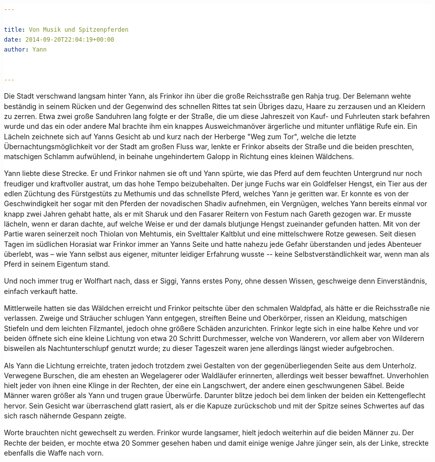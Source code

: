 ```yaml
---

title: Von Musik und Spitzenpferden
date: 2014-09-20T22:04:19+00:00
author: Yann


---
```

Die Stadt verschwand langsam hinter Yann, als Frinkor ihn über die große Reichsstraße gen Rahja trug. Der Belemann wehte beständig in seinem Rücken und der Gegenwind des schnellen Rittes tat sein Übriges dazu, Haare zu zerzausen und an Kleidern zu zerren. Etwa zwei große Sanduhren lang folgte er der Straße, die um diese Jahreszeit von Kauf- und Fuhrleuten stark befahren wurde und das ein oder andere Mal brachte ihm ein knappes Ausweichmanöver ärgerliche und mitunter unflätige Rufe ein. Ein Lächeln zeichnete sich auf Yanns Gesicht ab und kurz nach der Herberge "Weg zum Tor", welche die letzte Übernachtungsmöglichkeit vor der Stadt am großen Fluss war, lenkte er Frinkor abseits der Straße und die beiden preschten, matschigen Schlamm aufwühlend, in beinahe ungehindertem Galopp in Richtung eines kleinen Wäldchens.
  
Yann liebte diese Strecke. Er und Frinkor nahmen sie oft und Yann spürte, wie das Pferd auf dem feuchten Untergrund nur noch freudiger und kraftvoller austrat, um das hohe Tempo beizubehalten. Der junge Fuchs war ein Goldfelser Hengst, ein Tier aus der edlen Züchtung des Fürstgestüts zu Methumis und das schnellste Pferd, welches Yann je geritten war. Er konnte es von der Geschwindigkeit her sogar mit den Pferden der novadischen Shadiv aufnehmen, ein Vergnügen, welches Yann bereits einmal vor knapp zwei Jahren gehabt hatte, als er mit Sharuk und den Fasarer Reitern von Festum nach Gareth gezogen war. Er musste lächeln, wenn er daran dachte, auf welche Weise er und der damals blutjunge Hengst zueinander gefunden hatten. Mit von der Partie waren seinerzeit noch Thiolan von Mehtumis, ein Svelttaler Kaltblut und eine mittelschwere Rotze gewesen. Seit diesen Tagen im südlichen Horasiat war Frinkor immer an Yanns Seite und hatte nahezu jede Gefahr überstanden und jedes Abenteuer überlebt, was – wie Yann selbst aus eigener, mitunter leidiger Erfahrung wusste -- keine Selbstverständlichkeit war, wenn man als Pferd in seinem Eigentum stand.
  
Und noch immer trug er Wolfhart nach, dass er Siggi, Yanns erstes Pony, ohne dessen Wissen, geschweige denn Einverständnis, einfach verkauft hatte.
  
Mittlerweile hatten sie das Wäldchen erreicht und Frinkor peitschte über den schmalen Waldpfad, als hätte er die Reichsstraße nie verlassen. Zweige und Sträucher schlugen Yann entgegen, streiften Beine und Oberkörper, rissen an Kleidung, matschigen Stiefeln und dem leichten Filzmantel, jedoch ohne größere Schäden anzurichten. Frinkor legte sich in eine halbe Kehre und vor beiden öffnete sich eine kleine Lichtung von etwa 20 Schritt Durchmesser, welche von Wanderern, vor allem aber von Wilderern bisweilen als Nachtunterschlupf genutzt wurde; zu dieser Tageszeit waren jene allerdings längst wieder aufgebrochen.
  
Als Yann die Lichtung erreichte, traten jedoch trotzdem zwei Gestalten von der gegenüberliegenden Seite aus dem Unterholz. Verwegene Burschen, die am ehesten an Wegelagerer oder Waldläufer erinnerten, allerdings weit besser bewaffnet. Unverhohlen hielt jeder von ihnen eine Klinge in der Rechten, der eine ein Langschwert, der andere einen geschwungenen Säbel. Beide Männer waren größer als Yann und trugen graue Überwürfe. Darunter blitze jedoch bei dem linken der beiden ein Kettengeflecht hervor. Sein Gesicht war überraschend glatt rasiert, als er die Kapuze zurückschob und mit der Spitze seines Schwertes auf das sich rasch nähernde Gespann zeigte.
  
Worte brauchten nicht gewechselt zu werden. Frinkor wurde langsamer, hielt jedoch weiterhin auf die beiden Männer zu. Der Rechte der beiden, er mochte etwa 20 Sommer gesehen haben und damit einige wenige Jahre jünger sein, als der Linke, streckte ebenfalls die Waffe nach vorn.
  